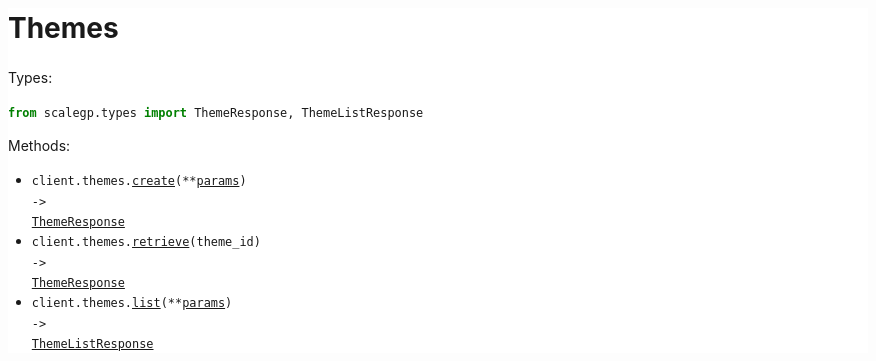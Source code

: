 # Themes

Types:

```python
from scalegp.types import ThemeResponse, ThemeListResponse
```

Methods:

- <code title="post /v4/themes">client.themes.<a href="./src/scalegp/resources/themes.py">create</a>(\*\*<a href="src/scalegp/types/theme_create_params.py">params</a>) -> <a href="./src/scalegp/types/theme_response.py">ThemeResponse</a></code>
- <code title="get /v4/themes/{theme_id}">client.themes.<a href="./src/scalegp/resources/themes.py">retrieve</a>(theme_id) -> <a href="./src/scalegp/types/theme_response.py">ThemeResponse</a></code>
- <code title="get /v4/themes">client.themes.<a href="./src/scalegp/resources/themes.py">list</a>(\*\*<a href="src/scalegp/types/theme_list_params.py">params</a>) -> <a href="./src/scalegp/types/theme_list_response.py">ThemeListResponse</a></code>
